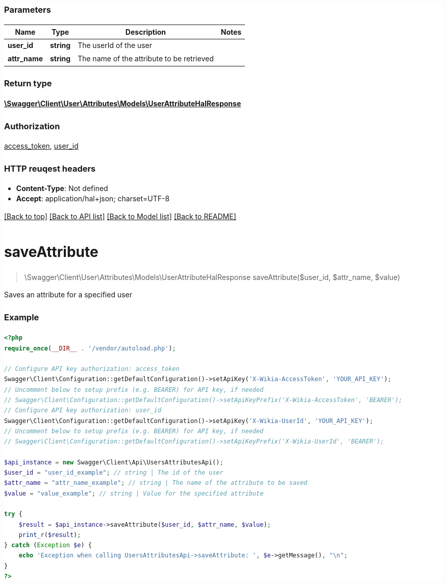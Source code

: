 ### Parameters

Name | Type | Description  | Notes
------------- | ------------- | ------------- | -------------
 **user_id** | **string**| The userId of the user | 
 **attr_name** | **string**| The name of the attribute to be retrieved | 

### Return type

[**\Swagger\Client\User\Attributes\Models\UserAttributeHalResponse**](UserAttributeHalResponse.md)

### Authorization

[access_token](../README.md#access_token), [user_id](../README.md#user_id)

### HTTP reuqest headers

 - **Content-Type**: Not defined
 - **Accept**: application/hal+json; charset=UTF-8

[[Back to top]](#) [[Back to API list]](../README.md#documentation-for-api-endpoints) [[Back to Model list]](../README.md#documentation-for-models) [[Back to README]](../README.md)

# **saveAttribute**
> \Swagger\Client\User\Attributes\Models\UserAttributeHalResponse saveAttribute($user_id, $attr_name, $value)

Saves an attribute for a specified user



### Example 
```php
<?php
require_once(__DIR__ . '/vendor/autoload.php');

// Configure API key authorization: access_token
Swagger\Client\Configuration::getDefaultConfiguration()->setApiKey('X-Wikia-AccessToken', 'YOUR_API_KEY');
// Uncomment below to setup prefix (e.g. BEARER) for API key, if needed
// Swagger\Client\Configuration::getDefaultConfiguration()->setApiKeyPrefix('X-Wikia-AccessToken', 'BEARER');
// Configure API key authorization: user_id
Swagger\Client\Configuration::getDefaultConfiguration()->setApiKey('X-Wikia-UserId', 'YOUR_API_KEY');
// Uncomment below to setup prefix (e.g. BEARER) for API key, if needed
// Swagger\Client\Configuration::getDefaultConfiguration()->setApiKeyPrefix('X-Wikia-UserId', 'BEARER');

$api_instance = new Swagger\Client\Api\UsersAttributesApi();
$user_id = "user_id_example"; // string | The id of the user
$attr_name = "attr_name_example"; // string | The name of the attribute to be saved
$value = "value_example"; // string | Value for the specified attribute

try { 
    $result = $api_instance->saveAttribute($user_id, $attr_name, $value);
    print_r($result);
} catch (Exception $e) {
    echo 'Exception when calling UsersAttributesApi->saveAttribute: ', $e->getMessage(), "\n";
}
?>
```
